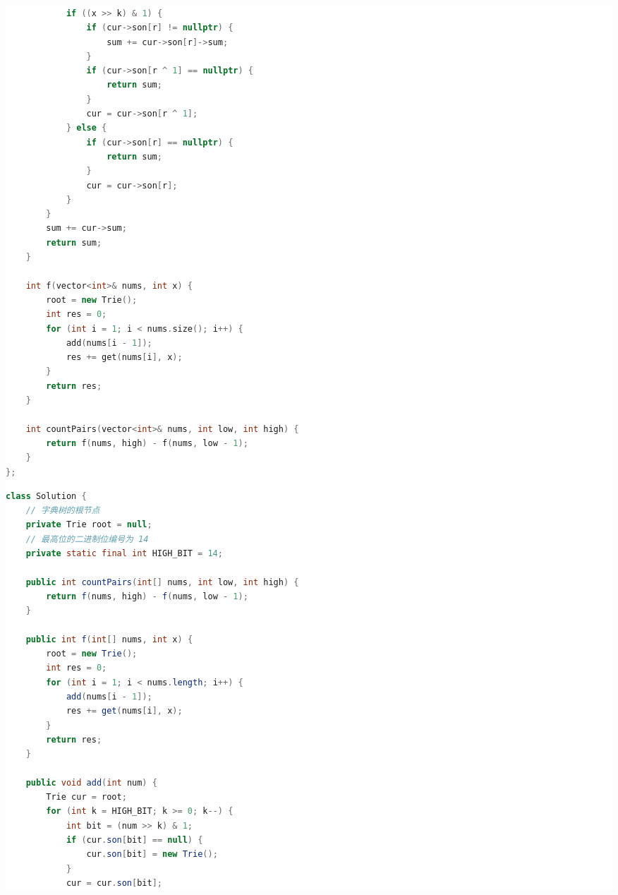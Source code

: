 ```cpp
            if ((x >> k) & 1) {
                if (cur->son[r] != nullptr) {
                    sum += cur->son[r]->sum;
                }
                if (cur->son[r ^ 1] == nullptr) {
                    return sum;
                }
                cur = cur->son[r ^ 1];
            } else {
                if (cur->son[r] == nullptr) {
                    return sum;
                }
                cur = cur->son[r];
            }
        }
        sum += cur->sum;
        return sum;
    }

    int f(vector<int>& nums, int x) {
        root = new Trie();
        int res = 0;
        for (int i = 1; i < nums.size(); i++) {
            add(nums[i - 1]);
            res += get(nums[i], x);
        }
        return res;
    }

    int countPairs(vector<int>& nums, int low, int high) {
        return f(nums, high) - f(nums, low - 1);
    }
};
```

```java
class Solution {
    // 字典树的根节点
    private Trie root = null;
    // 最高位的二进制位编号为 14
    private static final int HIGH_BIT = 14;

    public int countPairs(int[] nums, int low, int high) {
        return f(nums, high) - f(nums, low - 1);
    }

    public int f(int[] nums, int x) {
        root = new Trie();
        int res = 0;
        for (int i = 1; i < nums.length; i++) {
            add(nums[i - 1]);
            res += get(nums[i], x);
        }
        return res;
    }

    public void add(int num) {
        Trie cur = root;
        for (int k = HIGH_BIT; k >= 0; k--) {
            int bit = (num >> k) & 1;
            if (cur.son[bit] == null) {
                cur.son[bit] = new Trie();
            }
            cur = cur.son[bit];
```